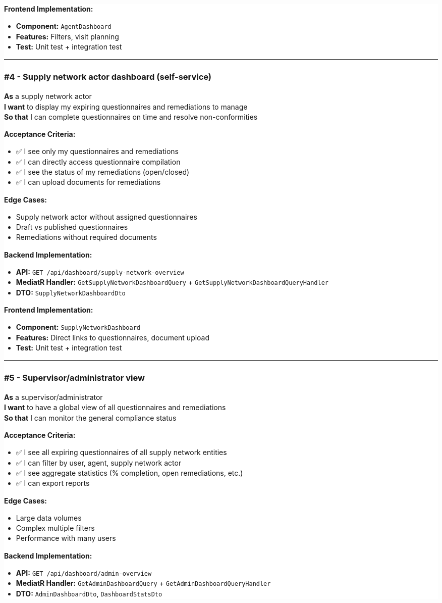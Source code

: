 **Frontend Implementation:**
- **Component:** `AgentDashboard`
- **Features:** Filters, visit planning
- **Test:** Unit test + integration test

---

### #4 - Supply network actor dashboard (self-service)
**As** a supply network actor  
**I want** to display my expiring questionnaires and remediations to manage  
**So that** I can complete questionnaires on time and resolve non-conformities

**Acceptance Criteria:**
- ✅ I see only my questionnaires and remediations
- ✅ I can directly access questionnaire compilation
- ✅ I see the status of my remediations (open/closed)
- ✅ I can upload documents for remediations

**Edge Cases:**
- Supply network actor without assigned questionnaires
- Draft vs published questionnaires
- Remediations without required documents

**Backend Implementation:**
- **API:** `GET /api/dashboard/supply-network-overview`
- **MediatR Handler:** `GetSupplyNetworkDashboardQuery` + `GetSupplyNetworkDashboardQueryHandler`
- **DTO:** `SupplyNetworkDashboardDto`

**Frontend Implementation:**
- **Component:** `SupplyNetworkDashboard`
- **Features:** Direct links to questionnaires, document upload
- **Test:** Unit test + integration test

---

### #5 - Supervisor/administrator view
**As** a supervisor/administrator  
**I want** to have a global view of all questionnaires and remediations  
**So that** I can monitor the general compliance status

**Acceptance Criteria:**
- ✅ I see all expiring questionnaires of all supply network entities
- ✅ I can filter by user, agent, supply network actor
- ✅ I see aggregate statistics (% completion, open remediations, etc.)
- ✅ I can export reports

**Edge Cases:**
- Large data volumes
- Complex multiple filters
- Performance with many users

**Backend Implementation:**
- **API:** `GET /api/dashboard/admin-overview`
- **MediatR Handler:** `GetAdminDashboardQuery` + `GetAdminDashboardQueryHandler`
- **DTO:** `AdminDashboardDto`, `DashboardStatsDto`
